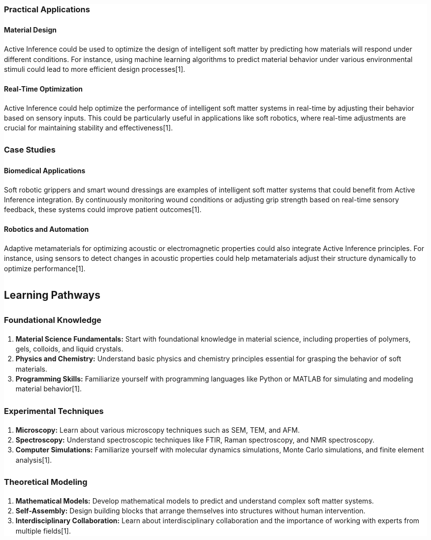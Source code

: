 ### Practical Applications

#### Material Design
Active Inference could be used to optimize the design of intelligent soft matter by predicting how materials will respond under different conditions. For instance, using machine learning algorithms to predict material behavior under various environmental stimuli could lead to more efficient design processes[1].

#### Real-Time Optimization
Active Inference could help optimize the performance of intelligent soft matter systems in real-time by adjusting their behavior based on sensory inputs. This could be particularly useful in applications like soft robotics, where real-time adjustments are crucial for maintaining stability and effectiveness[1].

### Case Studies

#### Biomedical Applications
Soft robotic grippers and smart wound dressings are examples of intelligent soft matter systems that could benefit from Active Inference integration. By continuously monitoring wound conditions or adjusting grip strength based on real-time sensory feedback, these systems could improve patient outcomes[1].

#### Robotics and Automation
Adaptive metamaterials for optimizing acoustic or electromagnetic properties could also integrate Active Inference principles. For instance, using sensors to detect changes in acoustic properties could help metamaterials adjust their structure dynamically to optimize performance[1].

## Learning Pathways

### Foundational Knowledge

1. **Material Science Fundamentals:** Start with foundational knowledge in material science, including properties of polymers, gels, colloids, and liquid crystals.
2. **Physics and Chemistry:** Understand basic physics and chemistry principles essential for grasping the behavior of soft materials.
3. **Programming Skills:** Familiarize yourself with programming languages like Python or MATLAB for simulating and modeling material behavior[1].

### Experimental Techniques

1. **Microscopy:** Learn about various microscopy techniques such as SEM, TEM, and AFM.
2. **Spectroscopy:** Understand spectroscopic techniques like FTIR, Raman spectroscopy, and NMR spectroscopy.
3. **Computer Simulations:** Familiarize yourself with molecular dynamics simulations, Monte Carlo simulations, and finite element analysis[1].

### Theoretical Modeling

1. **Mathematical Models:** Develop mathematical models to predict and understand complex soft matter systems.
2. **Self-Assembly:** Design building blocks that arrange themselves into structures without human intervention.
3. **Interdisciplinary Collaboration:** Learn about interdisciplinary collaboration and the importance of working with experts from multiple fields[1].
